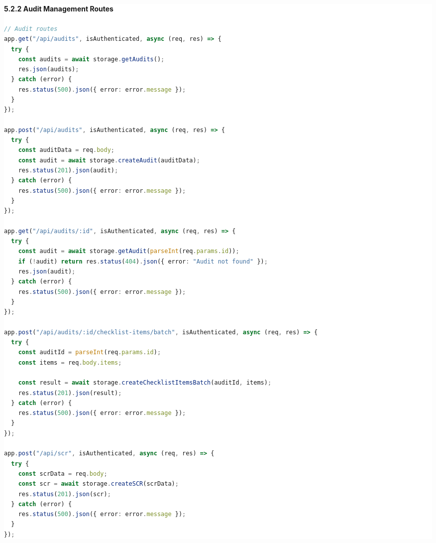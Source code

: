 
#### 5.2.2 Audit Management Routes
```typescript
// Audit routes
app.get("/api/audits", isAuthenticated, async (req, res) => {
  try {
    const audits = await storage.getAudits();
    res.json(audits);
  } catch (error) {
    res.status(500).json({ error: error.message });
  }
});

app.post("/api/audits", isAuthenticated, async (req, res) => {
  try {
    const auditData = req.body;
    const audit = await storage.createAudit(auditData);
    res.status(201).json(audit);
  } catch (error) {
    res.status(500).json({ error: error.message });
  }
});

app.get("/api/audits/:id", isAuthenticated, async (req, res) => {
  try {
    const audit = await storage.getAudit(parseInt(req.params.id));
    if (!audit) return res.status(404).json({ error: "Audit not found" });
    res.json(audit);
  } catch (error) {
    res.status(500).json({ error: error.message });
  }
});

app.post("/api/audits/:id/checklist-items/batch", isAuthenticated, async (req, res) => {
  try {
    const auditId = parseInt(req.params.id);
    const items = req.body.items;
    
    const result = await storage.createChecklistItemsBatch(auditId, items);
    res.status(201).json(result);
  } catch (error) {
    res.status(500).json({ error: error.message });
  }
});

app.post("/api/scr", isAuthenticated, async (req, res) => {
  try {
    const scrData = req.body;
    const scr = await storage.createSCR(scrData);
    res.status(201).json(scr);
  } catch (error) {
    res.status(500).json({ error: error.message });
  }
});
```
